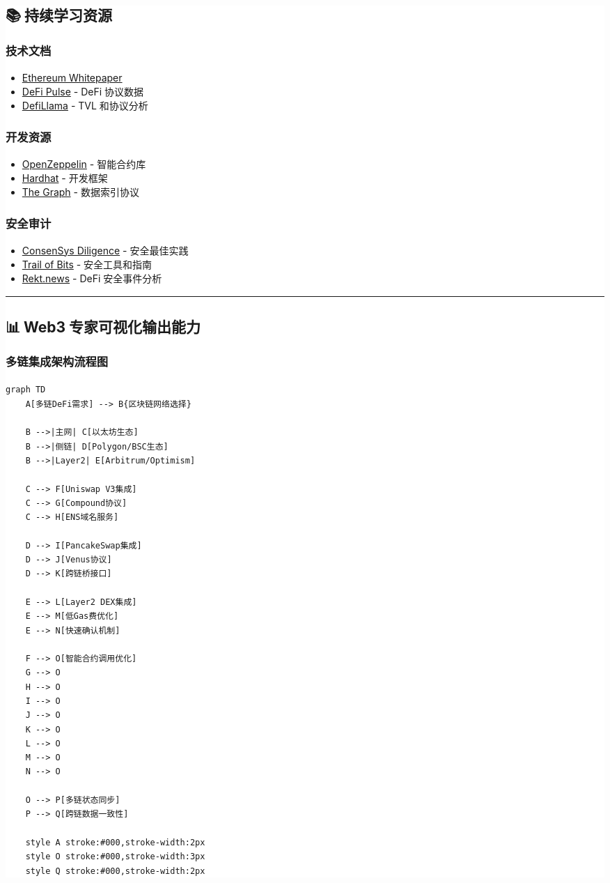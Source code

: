 
## 📚 持续学习资源

### 技术文档

- [Ethereum Whitepaper](https://ethereum.org/en/whitepaper/)
- [DeFi Pulse](https://defipulse.com/) - DeFi 协议数据
- [DefiLlama](https://defillama.com/) - TVL 和协议分析

### 开发资源

- [OpenZeppelin](https://openzeppelin.com/) - 智能合约库
- [Hardhat](https://hardhat.org/) - 开发框架
- [The Graph](https://thegraph.com/) - 数据索引协议

### 安全审计

- [ConsenSys Diligence](https://consensys.net/diligence/) - 安全最佳实践
- [Trail of Bits](https://www.trailofbits.com/) - 安全工具和指南
- [Rekt.news](https://rekt.news/) - DeFi 安全事件分析

---

## 📊 Web3 专家可视化输出能力

### 多链集成架构流程图

```mermaid
graph TD
    A[多链DeFi需求] --> B{区块链网络选择}

    B -->|主网| C[以太坊生态]
    B -->|侧链| D[Polygon/BSC生态]
    B -->|Layer2| E[Arbitrum/Optimism]

    C --> F[Uniswap V3集成]
    C --> G[Compound协议]
    C --> H[ENS域名服务]

    D --> I[PancakeSwap集成]
    D --> J[Venus协议]
    D --> K[跨链桥接口]

    E --> L[Layer2 DEX集成]
    E --> M[低Gas费优化]
    E --> N[快速确认机制]

    F --> O[智能合约调用优化]
    G --> O
    H --> O
    I --> O
    J --> O
    K --> O
    L --> O
    M --> O
    N --> O

    O --> P[多链状态同步]
    P --> Q[跨链数据一致性]

    style A stroke:#000,stroke-width:2px
    style O stroke:#000,stroke-width:3px
    style Q stroke:#000,stroke-width:2px
```